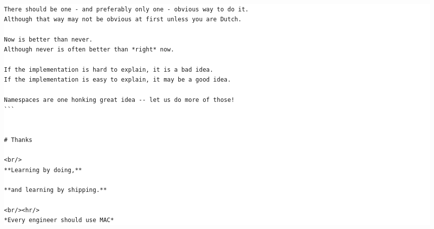     There should be one - and preferably only one - obvious way to do it.
    Although that way may not be obvious at first unless you are Dutch.

    Now is better than never.
    Although never is often better than *right* now.

    If the implementation is hard to explain, it is a bad idea.
    If the implementation is easy to explain, it may be a good idea.

    Namespaces are one honking great idea -- let us do more of those!   
    ```


    # Thanks

    <br/>
    **Learning by doing,**

    **and learning by shipping.**

    <br/><hr/>
    *Every engineer should use MAC*